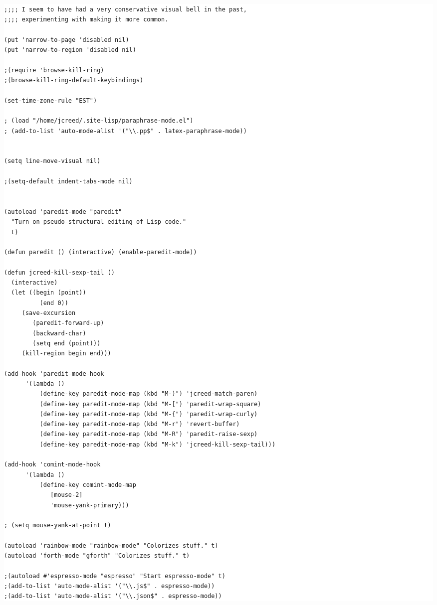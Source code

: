     ;;;; I seem to have had a very conservative visual bell in the past,
    ;;;; experimenting with making it more common.

    (put 'narrow-to-page 'disabled nil)
    (put 'narrow-to-region 'disabled nil)

    ;(require 'browse-kill-ring)
    ;(browse-kill-ring-default-keybindings)

    (set-time-zone-rule "EST")

    ; (load "/home/jcreed/.site-lisp/paraphrase-mode.el")
    ; (add-to-list 'auto-mode-alist '("\\.pp$" . latex-paraphrase-mode))


    (setq line-move-visual nil)

    ;(setq-default indent-tabs-mode nil)


    (autoload 'paredit-mode "paredit"
      "Turn on pseudo-structural editing of Lisp code."
      t)

    (defun paredit () (interactive) (enable-paredit-mode))

    (defun jcreed-kill-sexp-tail ()
      (interactive)
      (let ((begin (point))
    		  (end 0))
    	 (save-excursion
    		(paredit-forward-up)
    		(backward-char)
    		(setq end (point)))
    	 (kill-region begin end)))

    (add-hook 'paredit-mode-hook
    	  '(lambda ()
    		  (define-key paredit-mode-map (kbd "M-)") 'jcreed-match-paren)
    		  (define-key paredit-mode-map (kbd "M-[") 'paredit-wrap-square)
    		  (define-key paredit-mode-map (kbd "M-{") 'paredit-wrap-curly)
    		  (define-key paredit-mode-map (kbd "M-r") 'revert-buffer)
    		  (define-key paredit-mode-map (kbd "M-R") 'paredit-raise-sexp)
    		  (define-key paredit-mode-map (kbd "M-k") 'jcreed-kill-sexp-tail)))

    (add-hook 'comint-mode-hook
    	  '(lambda ()
    		  (define-key comint-mode-map
    			 [mouse-2]
    			 'mouse-yank-primary)))

    ; (setq mouse-yank-at-point t)

    (autoload 'rainbow-mode "rainbow-mode" "Colorizes stuff." t)
    (autoload 'forth-mode "gforth" "Colorizes stuff." t)

    ;(autoload #'espresso-mode "espresso" "Start espresso-mode" t)
    ;(add-to-list 'auto-mode-alist '("\\.js$" . espresso-mode))
    ;(add-to-list 'auto-mode-alist '("\\.json$" . espresso-mode))
